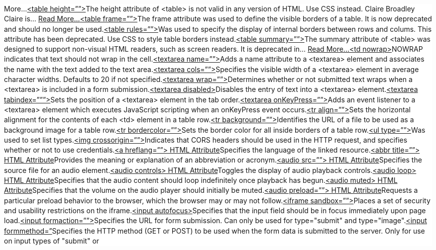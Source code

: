 More...</a></td></tr><tr class="odd"><td><a href="https://html.com/attributes/table-height/">&lt;table height=””&gt;</a></td><td>The height attribute of &lt;table&gt; is not valid in any version of HTML. Use CSS instead. Claire Broadley Claire is… <a href="https://html.com/attributes/table-height/" class="read-more">Read More...</a></td></tr><tr class="even"><td><a href="https://html.com/attributes/table-frame/">&lt;table frame=””&gt;</a></td><td>The frame attribute was used to define the visible borders of a table. It is now deprecated and should no longer be used.</td></tr><tr class="odd"><td><a href="https://html.com/attributes/table-rules/">&lt;table rules=””&gt;</a></td><td>Was used to specify the display of internal borders between rows and colums. This attribute has been deprecated. Use CSS to style table borders instead.</td></tr><tr class="even"><td><a href="https://html.com/attributes/table-summary/">&lt;table summary=””&gt;</a></td><td>The summary attribute of &lt;table&gt; was designed to support non-visual HTML readers, such as screen readers. It is deprecated in… <a href="https://html.com/attributes/table-summary/" class="read-more">Read More...</a></td></tr><tr class="odd"><td><a href="https://html.com/attributes/td-nowrap/">&lt;td nowrap&gt;</a></td><td>NOWRAP indicates that text should not wrap in the cell.</td></tr><tr class="even"><td><a href="https://html.com/attributes/textarea-name/">&lt;textarea name=””&gt;</a></td><td>Adds a name attribute to a &lt;textarea&gt; element and associates the name with the text added to the text area.</td></tr><tr class="odd"><td><a href="https://html.com/attributes/textarea-cols/">&lt;textarea cols=””&gt;</a></td><td>Specifies the visible width of a &lt;textarea&gt; element in average character widths. Defaults to 20 if not specified.</td></tr><tr class="even"><td><a href="https://html.com/attributes/textarea-wrap/">&lt;textarea wrap=””&gt;</a></td><td>Determines whether or not submitted text wraps when a &lt;textarea&gt; is included in a form submission.</td></tr><tr class="odd"><td><a href="https://html.com/attributes/textarea-disabled/">&lt;textarea disabled&gt;</a></td><td>Disables the entry of text into a &lt;textarea&gt; element.</td></tr><tr class="even"><td><a href="https://html.com/attributes/textarea-tabindex/">&lt;textarea tabindex=”””&gt;</a></td><td>Sets the position of a &lt;textarea&gt; element in the tab order.</td></tr><tr class="odd"><td><a href="https://html.com/attributes/textarea-onkeypress/">&lt;textarea onKeyPress=””&gt;</a></td><td>Adds an event listener to a &lt;textarea&gt; element which executes JavaScript scripting when an onKeyPress event occurs.</td></tr><tr class="even"><td><a href="https://html.com/attributes/tr-align/">&lt;tr align=””&gt;</a></td><td>Sets the horizontal alignment for the contents of each &lt;td&gt; element in a table row.</td></tr><tr class="odd"><td><a href="https://html.com/attributes/tr-background/">&lt;tr background=””&gt;</a></td><td>Identifies the URL of a file to be used as a background image for a table row.</td></tr><tr class="even"><td><a href="https://html.com/attributes/tr-bordercolor/">&lt;tr bordercolor=””&gt;</a></td><td>Sets the border color for all inside borders of a table row.</td></tr><tr class="odd"><td><a href="https://html.com/attributes/ul-type/">&lt;ul type=””&gt;</a></td><td>Was used to set list types.</td></tr><tr class="even"><td><a href="https://html.com/attributes/img-crossorigin/">&lt;img crossorigin=””&gt;</a></td><td>Indicates that CORS headers should be used in the HTTP request, and specifies whether or not to use credentials.</td></tr><tr class="odd"><td><a href="https://html.com/attributes/a-hreflang/">&lt;a hreflang=””&gt; HTML Attribute</a></td><td>Specifies the language of the linked resource.</td></tr><tr class="even"><td><a href="https://html.com/attributes/abbr-title/">&lt;abbr title=””&gt; HTML Attribute</a></td><td>Provides the meaning or explanation of an abbreviation or acronym.</td></tr><tr class="odd"><td><a href="https://html.com/attributes/audio-src/">&lt;audio src=””&gt; HTML Attribute</a></td><td>Specifies the source file for an audio element.</td></tr><tr class="even"><td><a href="https://html.com/attributes/audio-controls/">&lt;audio controls&gt; HTML Attribute</a></td><td>Toggles the display of audio playback controls.</td></tr><tr class="odd"><td><a href="https://html.com/attributes/audio-loop/">&lt;audio loop&gt; HTML Attribute</a></td><td>Specifies that the audio content should loop indefinitely once playback has begun.</td></tr><tr class="even"><td><a href="https://html.com/attributes/audio-muted/">&lt;audio muted&gt; HTML Attribute</a></td><td>Specifies that the volume on the audio player should initially be muted.</td></tr><tr class="odd"><td><a href="https://html.com/attributes/audio-preload/">&lt;audio preload=””&gt; HTML Attribute</a></td><td>Requests a particular preload behavior to the browser, which the browser may or may not follow.</td></tr><tr class="even"><td><a href="https://html.com/attributes/iframe-sandbox/">&lt;iframe sandbox=””&gt;</a></td><td>Places a set of security and usability restrictions on the iframe.</td></tr><tr class="odd"><td><a href="https://html.com/attributes/input-autofocus/">&lt;input autofocus&gt;</a></td><td>Specifies that the input field should be in focus immediately upon page load.</td></tr><tr class="even"><td><a href="https://html.com/attributes/input-formaction/">&lt;input formaction=””&gt;</a></td><td>Specifies the URL for form submission. Can only be used for type="submit" and type="image".</td></tr><tr class="odd"><td><a href="https://html.com/attributes/input-formmethod/">&lt;input formmethod=”</a></td><td>Specifies the HTTP method (GET or POST) to be used when the form data is submitted to the server. Only for use on input types of "submit" or